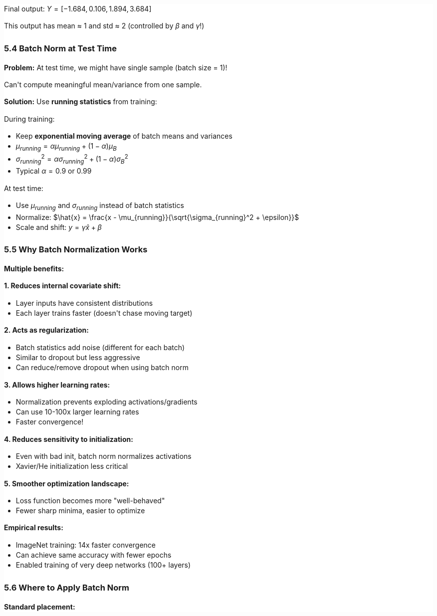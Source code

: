 Final output: $Y = [-1.684, 0.106, 1.894, 3.684]$

This output has mean ≈ 1 and std ≈ 2 (controlled by $\beta$ and $\gamma$!)

### 5.4 Batch Norm at Test Time

**Problem:** At test time, we might have single sample (batch size = 1)!

Can't compute meaningful mean/variance from one sample.

**Solution:** Use **running statistics** from training:

During training:
- Keep **exponential moving average** of batch means and variances
- $\mu_{running} = \alpha \mu_{running} + (1-\alpha) \mu_B$
- $\sigma_{running}^2 = \alpha \sigma_{running}^2 + (1-\alpha) \sigma_B^2$
- Typical $\alpha = 0.9$ or $0.99$

At test time:
- Use $\mu_{running}$ and $\sigma_{running}$ instead of batch statistics
- Normalize: $\hat{x} = \frac{x - \mu_{running}}{\sqrt{\sigma_{running}^2 + \epsilon}}$
- Scale and shift: $y = \gamma \hat{x} + \beta$

### 5.5 Why Batch Normalization Works

**Multiple benefits:**

**1. Reduces internal covariate shift:**
- Layer inputs have consistent distributions
- Each layer trains faster (doesn't chase moving target)

**2. Acts as regularization:**
- Batch statistics add noise (different for each batch)
- Similar to dropout but less aggressive
- Can reduce/remove dropout when using batch norm

**3. Allows higher learning rates:**
- Normalization prevents exploding activations/gradients
- Can use 10-100x larger learning rates
- Faster convergence!

**4. Reduces sensitivity to initialization:**
- Even with bad init, batch norm normalizes activations
- Xavier/He initialization less critical

**5. Smoother optimization landscape:**
- Loss function becomes more "well-behaved"
- Fewer sharp minima, easier to optimize

**Empirical results:**
- ImageNet training: 14x faster convergence
- Can achieve same accuracy with fewer epochs
- Enabled training of very deep networks (100+ layers)

### 5.6 Where to Apply Batch Norm

**Standard placement:**
